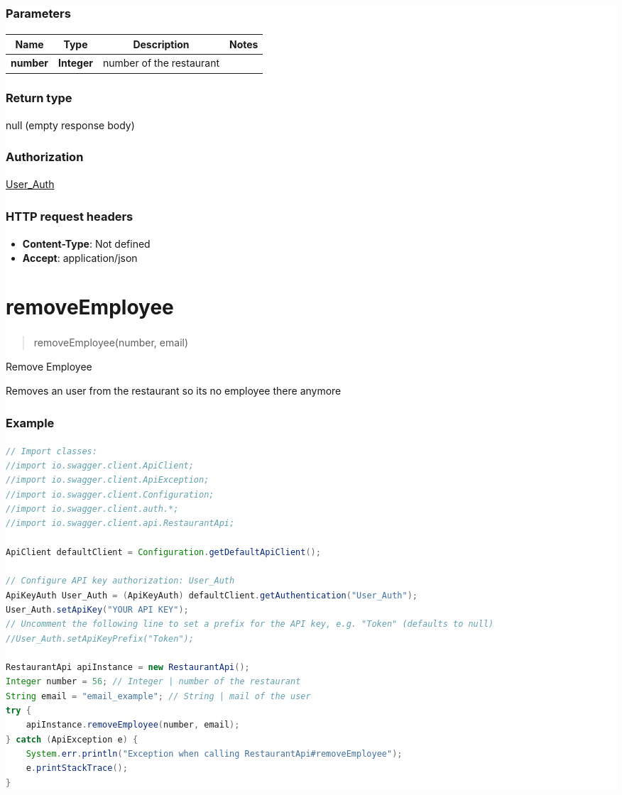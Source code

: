 ### Parameters

Name | Type | Description  | Notes
------------- | ------------- | ------------- | -------------
 **number** | **Integer**| number of the restaurant |

### Return type

null (empty response body)

### Authorization

[User_Auth](../README.md#User_Auth)

### HTTP request headers

 - **Content-Type**: Not defined
 - **Accept**: application/json

<a name="removeEmployee"></a>
# **removeEmployee**
> removeEmployee(number, email)

Remove Employee

Removes an user from the restaurant so its no employee there anymore

### Example
```java
// Import classes:
//import io.swagger.client.ApiClient;
//import io.swagger.client.ApiException;
//import io.swagger.client.Configuration;
//import io.swagger.client.auth.*;
//import io.swagger.client.api.RestaurantApi;

ApiClient defaultClient = Configuration.getDefaultApiClient();

// Configure API key authorization: User_Auth
ApiKeyAuth User_Auth = (ApiKeyAuth) defaultClient.getAuthentication("User_Auth");
User_Auth.setApiKey("YOUR API KEY");
// Uncomment the following line to set a prefix for the API key, e.g. "Token" (defaults to null)
//User_Auth.setApiKeyPrefix("Token");

RestaurantApi apiInstance = new RestaurantApi();
Integer number = 56; // Integer | number of the restaurant
String email = "email_example"; // String | mail of the user
try {
    apiInstance.removeEmployee(number, email);
} catch (ApiException e) {
    System.err.println("Exception when calling RestaurantApi#removeEmployee");
    e.printStackTrace();
}
```
